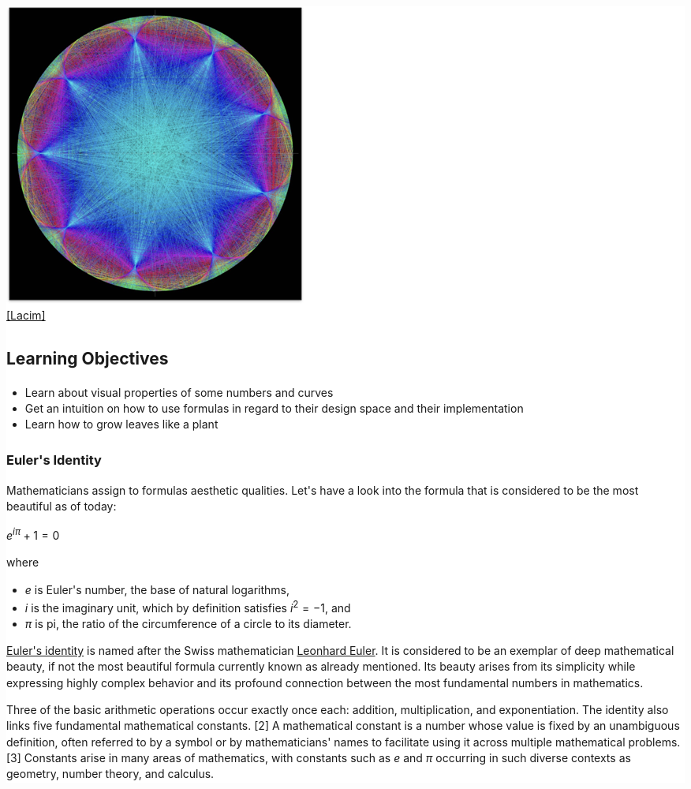 ![pi_01](img/03/pi_01.png)  
[[Lacim]](http://www.lacim.uqam.ca/~plouffe/distributions%20modulo%201/imagepages/image10.html)

## Learning Objectives

* Learn about visual properties of some numbers and curves
* Get an intuition on how to use formulas in regard to their design space and their implementation
* Learn how to grow leaves like a plant

### Euler's Identity

Mathematicians assign to formulas aesthetic qualities. Let's have a look into the formula that is considered to be the most beautiful as of today:

$e^{i\pi} + 1 = 0$

where

* $e$ is Euler's number, the base of natural logarithms,
* $i$ is the imaginary unit, which by definition satisfies $i^{2} = −1$, and
* $\pi$ is pi, the ratio of the circumference of a circle to its diameter.

[Euler's identity](https://en.wikipedia.org/wiki/Euler%27s_identity) is named after the Swiss mathematician [Leonhard Euler](https://en.wikipedia.org/wiki/Leonhard_Euler). It is considered to be an exemplar of deep mathematical beauty, if not the most beautiful formula currently known as already mentioned. Its beauty arises from its simplicity while expressing highly complex behavior and its profound connection between the most fundamental numbers in mathematics.

Three of the basic arithmetic operations occur exactly once each: addition, multiplication, and exponentiation. The identity also links five fundamental mathematical constants. [2] A mathematical constant is a number whose value is fixed by an unambiguous definition, often referred to by a symbol or by mathematicians' names to facilitate using it across multiple mathematical problems. [3] Constants arise in many areas of mathematics, with constants such as $e$ and $\pi$ occurring in such diverse contexts as geometry, number theory, and calculus.
